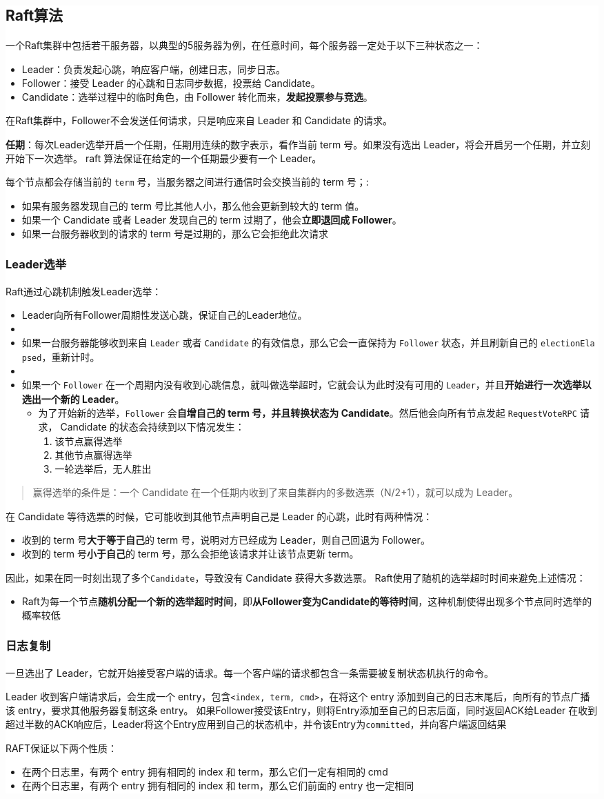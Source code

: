 ## Raft算法

一个Raft集群中包括若干服务器，以典型的5服务器为例，在任意时间，每个服务器一定处于以下三种状态之一：
- Leader：负责发起心跳，响应客户端，创建日志，同步日志。
- Follower：接受 Leader 的心跳和日志同步数据，投票给 Candidate。
- Candidate：选举过程中的临时角色，由 Follower 转化而来，**发起投票参与竞选**。

在Raft集群中，Follower不会发送任何请求，只是响应来自 Leader 和 Candidate 的请求。

**任期**：每次Leader选举开启一个任期，任期用连续的数字表示，看作当前 term 号。如果没有选出 Leader，将会开启另一个任期，并立刻开始下一次选举。
raft 算法保证在给定的一个任期最少要有一个 Leader。

每个节点都会存储当前的 `term` 号，当服务器之间进行通信时会交换当前的 term 号；:
- 如果有服务器发现自己的 term 号比其他人小，那么他会更新到较大的 term 值。
- 如果一个 Candidate 或者 Leader 发现自己的 term 过期了，他会**立即退回成 Follower**。
- 如果一台服务器收到的请求的 term 号是过期的，那么它会拒绝此次请求

### Leader选举

Raft通过心跳机制触发Leader选举：

- Leader向所有Follower周期性发送心跳，保证自己的Leader地位。
- 
- 如果一台服务器能够收到来自 `Leader` 或者 `Candidate` 的有效信息，那么它会一直保持为 `Follower` 状态，并且刷新自己的 `electionElapsed`，重新计时。
- 
- 如果一个 `Follower` 在一个周期内没有收到心跳信息，就叫做选举超时，它就会认为此时没有可用的 `Leader`，并且**开始进行一次选举以选出一个新的 Leader**。
  - 为了开始新的选举，`Follower` 会**自增自己的 term 号，并且转换状态为 Candidate**。然后他会向所有节点发起 `RequestVoteRPC` 请求， Candidate 的状态会持续到以下情况发生：
      1. 该节点赢得选举 
      2. 其他节点赢得选举
      3. 一轮选举后，无人胜出

> 赢得选举的条件是：一个 Candidate 在一个任期内收到了来自集群内的多数选票（N/2+1），就可以成为 Leader。

在 Candidate 等待选票的时候，它可能收到其他节点声明自己是 Leader 的心跳，此时有两种情况：

- 收到的 term 号**大于等于自己**的 term 号，说明对方已经成为 Leader，则自己回退为 Follower。
- 收到的 term 号**小于自己**的 term 号，那么会拒绝该请求并让该节点更新 term。

因此，如果在同一时刻出现了多个`Candidate`，导致没有 Candidate 获得大多数选票。
Raft使用了随机的选举超时时间来避免上述情况：
- Raft为每一个节点**随机分配一个新的选举超时时间**，即**从Follower变为Candidate的等待时间**，这种机制使得出现多个节点同时选举的概率较低

### 日志复制

一旦选出了 Leader，它就开始接受客户端的请求。每一个客户端的请求都包含一条需要被复制状态机执行的命令。

Leader 收到客户端请求后，会生成一个 entry，包含`<index, term, cmd>`，在将这个 entry 添加到自己的日志末尾后，向所有的节点广播该 entry，要求其他服务器复制这条 entry。
如果Follower接受该Entry，则将Entry添加至自己的日志后面，同时返回ACK给Leader
在收到超过半数的ACK响应后，Leader将这个Entry应用到自己的状态机中，并令该Entry为`committed`，并向客户端返回结果

RAFT保证以下两个性质：
- 在两个日志里，有两个 entry 拥有相同的 index 和 term，那么它们一定有相同的 cmd
- 在两个日志里，有两个 entry 拥有相同的 index 和 term，那么它们前面的 entry 也一定相同
